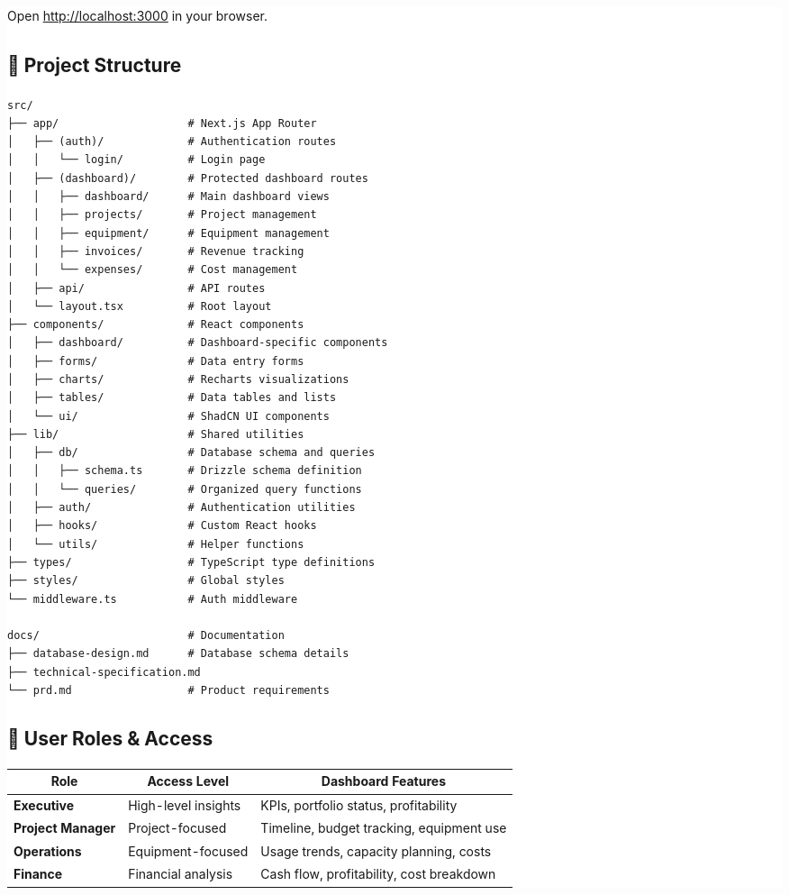    Open [http://localhost:3000](http://localhost:3000) in your browser.

## 📁 Project Structure

```
src/
├── app/                    # Next.js App Router
│   ├── (auth)/             # Authentication routes
│   │   └── login/          # Login page
│   ├── (dashboard)/        # Protected dashboard routes
│   │   ├── dashboard/      # Main dashboard views
│   │   ├── projects/       # Project management
│   │   ├── equipment/      # Equipment management
│   │   ├── invoices/       # Revenue tracking
│   │   └── expenses/       # Cost management
│   ├── api/                # API routes
│   └── layout.tsx          # Root layout
├── components/             # React components
│   ├── dashboard/          # Dashboard-specific components
│   ├── forms/              # Data entry forms
│   ├── charts/             # Recharts visualizations
│   ├── tables/             # Data tables and lists
│   └── ui/                 # ShadCN UI components
├── lib/                    # Shared utilities
│   ├── db/                 # Database schema and queries
│   │   ├── schema.ts       # Drizzle schema definition
│   │   └── queries/        # Organized query functions
│   ├── auth/               # Authentication utilities
│   ├── hooks/              # Custom React hooks
│   └── utils/              # Helper functions
├── types/                  # TypeScript type definitions
├── styles/                 # Global styles
└── middleware.ts           # Auth middleware

docs/                       # Documentation
├── database-design.md      # Database schema details
├── technical-specification.md
└── prd.md                  # Product requirements
```

## 🔐 User Roles & Access

| Role | Access Level | Dashboard Features |
|------|-------------|-------------------|
| **Executive** | High-level insights | KPIs, portfolio status, profitability |
| **Project Manager** | Project-focused | Timeline, budget tracking, equipment use |
| **Operations** | Equipment-focused | Usage trends, capacity planning, costs |
| **Finance** | Financial analysis | Cash flow, profitability, cost breakdown |
